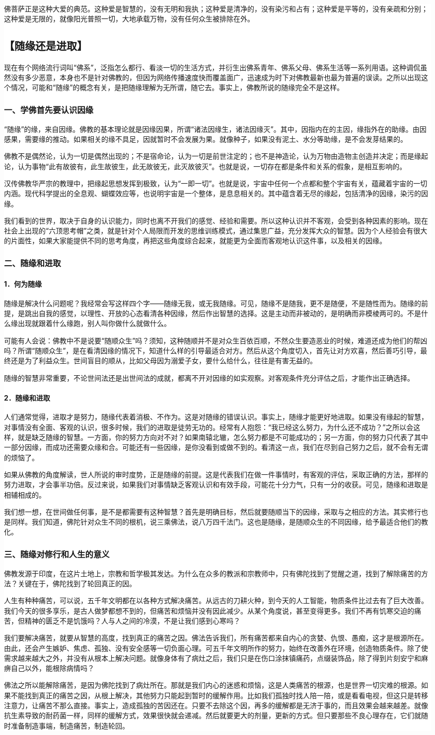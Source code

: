 佛菩萨正是这种大爱的典范。这种爱是智慧的，没有无明和我执；这种爱是清净的，没有染污和占有；这种爱是平等的，没有亲疏和分别；这种爱是无限的，就像阳光普照一切，大地承载万物，没有任何众生被排除在外。

## 【随缘还是进取】

现在有个网络流行词叫“佛系”，泛指怎么都行、看淡一切的生活方式，并衍生出佛系青年、佛系父母、佛系生活等一系列用语。这种调侃虽然没有多少恶意，本身也不是针对佛教的，但因为网络传播速度快而覆盖面广，迅速成为时下对佛教最新也最为普遍的误读。之所以出现这个情况，可能和“随缘”的概念有关，是把随缘理解为无所谓，随它去。事实上，佛教所说的随缘完全不是这样。

### 一、学佛首先要认识因缘

“随缘”的缘，来自因缘。佛教的基本理论就是因缘因果，所谓“诸法因缘生，诸法因缘灭”。其中，因指内在的主因，缘指外在的助缘。由因感果，需要缘的推动。如果相关的缘不具足，因就暂时不会发展为果。就像种子，如果没有泥土、水分等助缘，是不会发芽结果的。

佛教不是偶然论，认为一切是偶然出现的；不是宿命论，认为一切是前世注定的；也不是神造论，认为万物由造物主创造并决定；而是缘起论，认为事物“此有故彼有，此生故彼生，此无故彼无，此灭故彼灭”。也就是说，一切存在都是条件和关系的假象，是相互影响的。

汉传佛教华严宗的教理中，把缘起思想发挥到极致，认为“一即一切”。也就是说，宇宙中任何一个点都和整个宇宙有关，蕴藏着宇宙的一切内涵。现代科学提出的全息观、蝴蝶效应等，也说明宇宙是一个整体，是息息相关的。其中蕴含着无尽的缘起，包括清净的因缘，染污的因缘。

我们看到的世界，取决于自身的认识能力，同时也离不开我们的感觉、经验和需要。所以这种认识并不客观，会受到各种因素的影响。现在社会上出现的“六顶思考帽”之类，就是针对个人局限而开发的思维训练模式，通过集思广益，充分发挥大众的智慧。因为个人经验会有很大的片面性，如果大家能提供不同的思考角度，再把这些角度综合起来，就能更为全面而客观地认识这件事，以及相关的因缘。

### 二、随缘和进取

#### 1．何为随缘

随缘是解决什么问题呢？我经常会写这样四个字——随缘无我，或无我随缘。可见，随缘不是随我，更不是随便，不是随性而为。随缘的前提，是跳出自我的感觉，以理性、开放的心态看清各种因缘，然后作出智慧的选择。这是主动而非被动的，是明确而非模棱两可的。不是什么缘出现就跟着什么缘跑，别人叫你做什么就做什么。

可能有人会说：佛教中不是说要“随顺众生”吗？须知，这种随顺并不是对众生百依百顺，不然众生要造恶业的时候，难道还成为他们的帮凶吗？所谓“随顺众生”，是在看清因缘的情况下，知道什么样的引导最适合对方。然后从这个角度切入，首先让对方欢喜，然后善巧引导，最终还是为了利益众生。世间盲目的顺从，比如父母因为溺爱子女，要什么给什么，往往是有害无益的。

随缘的智慧非常重要，不论世间法还是出世间法的成就，都离不开对因缘的如实观察。对客观条件充分评估之后，才能作出正确选择。

#### 2．随缘和进取

人们通常觉得，进取才是努力，随缘代表着消极、不作为。这是对随缘的错误认识。事实上，随缘才能更好地进取。如果没有缘起的智慧，对事情没有全面、客观的认识，很多时候，我们的进取是徒劳无功的。经常有人抱怨：“我已经这么努力，为什么还不成功？”之所以会这样，就是缺乏随缘的智慧。一方面，你的努力方向对不对？如果南辕北辙，怎么努力都是不可能成功的；另一方面，你的努力只代表了其中一部分因缘，而成功还需要众缘和合。可能还有一些因缘，是你没看到或做不到的。看清这一点，我们在尽到自己努力之后，就不会有无谓的烦恼了。

如果从佛教的角度解读，世人所说的审时度势，正是随缘的前提。这是代表我们在做一件事情时，有客观的评估，采取正确的方法，那样的努力进取，才会事半功倍。反过来说，如果我们对事情缺乏客观认识和有效手段，可能花十分力气，只有一分的收获。可见，随缘和进取是相辅相成的。

我们想一想，在世间做任何事，是不是都需要有这种智慧？首先是明确目标，然后就要随顺当下的因缘，采取与之相应的方法。其实修行也是同样。我们知道，佛陀针对众生不同的根机，说三乘佛法，说八万四千法门。这也是随缘，是随顺众生的不同因缘，给予最适合他们的教化。

### 三、随缘对修行和人生的意义

佛教发源于印度，在这片土地上，宗教和哲学极其发达。为什么在众多的教派和宗教师中，只有佛陀找到了觉醒之道，找到了解除痛苦的方法？关键在于，佛陀找到了轮回真正的因。

人生有种种痛苦，可以说，五千年文明都在以各种方式解决痛苦。从远古的刀耕火种，到今天的人工智能，物质条件比过去有了巨大改善。我们今天的很多享乐，是古人做梦都想不到的，但痛苦和烦恼并没有因此减少。从某个角度说，甚至变得更多。我们不再有饥寒交迫的痛苦，但精神的匮乏不是饥饿吗？人与人之间的冷漠，不是让我们感到心寒吗？

我们要解决痛苦，就要从智慧的高度，找到真正的痛苦之因。佛法告诉我们，所有痛苦都来自内心的贪婪、仇恨、愚痴，这才是根源所在。由此，还会产生嫉妒、焦虑、孤独、没有安全感等一切负面心理。可五千年文明所作的努力，始终在改善外在环境，创造物质条件。除了使需求越来越大之外，并没有从根本上解决问题。就像身体有了病灶之后，我们只是在伤口涂抹镇痛药，点缀装饰品，除了得到片刻安宁和麻痹自己以外，能根除病情吗？

佛法之所以能解除痛苦，是因为佛陀找到了病灶所在。那就是我们内心的迷惑和烦恼，这是人类痛苦的根源，也是世界一切灾难的根源。如果不能找到真正的痛苦之因，从根上解决，其他努力只能起到暂时的缓解作用。比如我们孤独时找人陪一陪，或是看看电视，但这只是转移注意力，让痛苦不那么直接。事实上，造成孤独的苦因还在。只要不去除这个因，再多的缓解都是无济于事的，而且效果会越来越差。就像抗生素导致的耐药菌一样，同样的缓解方式，效果很快就会递减。然后就要更大的剂量，更新的方式。但只要那些不良心理存在，它们就随时准备制造事端，制造痛苦，制造轮回。
